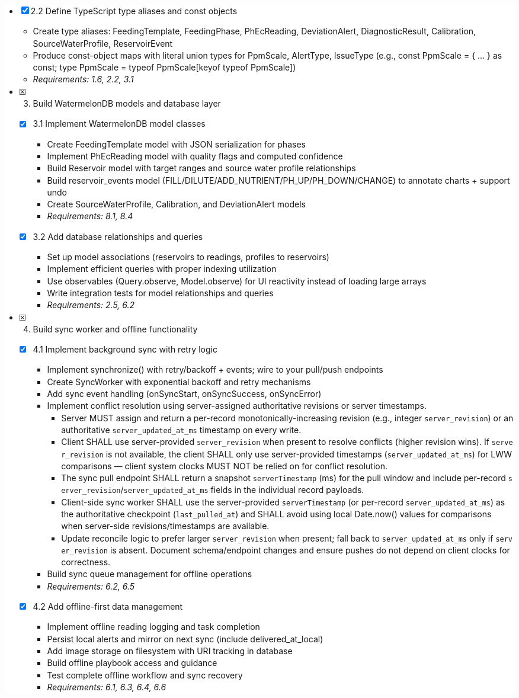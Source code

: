   - [x] 2.2 Define TypeScript type aliases and const objects
    - Create type aliases: FeedingTemplate, FeedingPhase, PhEcReading, DeviationAlert, DiagnosticResult, Calibration, SourceWaterProfile, ReservoirEvent
    - Produce const-object maps with literal union types for PpmScale, AlertType, IssueType (e.g., const PpmScale = { ... } as const; type PpmScale = typeof PpmScale[keyof typeof PpmScale])
    - _Requirements: 1.6, 2.2, 3.1_

- [x] 3. Build WatermelonDB models and database layer
  - [x] 3.1 Implement WatermelonDB model classes
    - Create FeedingTemplate model with JSON serialization for phases
    - Implement PhEcReading model with quality flags and computed confidence
    - Build Reservoir model with target ranges and source water profile relationships
    - Build reservoir_events model (FILL/DILUTE/ADD_NUTRIENT/PH_UP/PH_DOWN/CHANGE) to annotate charts + support undo
    - Create SourceWaterProfile, Calibration, and DeviationAlert models
    - _Requirements: 8.1, 8.4_

  - [x] 3.2 Add database relationships and queries
    - Set up model associations (reservoirs to readings, profiles to reservoirs)
    - Implement efficient queries with proper indexing utilization
    - Use observables (Query.observe, Model.observe) for UI reactivity instead of loading large arrays
    - Write integration tests for model relationships and queries
    - _Requirements: 2.5, 6.2_

- [x] 4. Build sync worker and offline functionality
  - [x] 4.1 Implement background sync with retry logic
    - Implement synchronize() with retry/backoff + events; wire to your pull/push endpoints
    - Create SyncWorker with exponential backoff and retry mechanisms
    - Add sync event handling (onSyncStart, onSyncSuccess, onSyncError)
    - Implement conflict resolution using server-assigned authoritative revisions or server timestamps.
      - Server MUST assign and return a per-record monotonically-increasing revision (e.g., integer `server_revision`) or an authoritative `server_updated_at_ms` timestamp on every write.
      - Client SHALL use server-provided `server_revision` when present to resolve conflicts (higher revision wins). If `server_revision` is not available, the client SHALL only use server-provided timestamps (`server_updated_at_ms`) for LWW comparisons — client system clocks MUST NOT be relied on for conflict resolution.
      - The sync pull endpoint SHALL return a snapshot `serverTimestamp` (ms) for the pull window and include per-record `server_revision`/`server_updated_at_ms` fields in the individual record payloads.
      - Client-side sync worker SHALL use the server-provided `serverTimestamp` (or per-record `server_updated_at_ms`) as the authoritative checkpoint (`last_pulled_at`) and SHALL avoid using local Date.now() values for comparisons when server-side revisions/timestamps are available.
      - Update reconcile logic to prefer larger `server_revision` when present; fall back to `server_updated_at_ms` only if `server_revision` is absent. Document schema/endpoint changes and ensure pushes do not depend on client clocks for correctness.
    - Build sync queue management for offline operations
    - _Requirements: 6.2, 6.5_

  - [x] 4.2 Add offline-first data management
    - Implement offline reading logging and task completion
    - Persist local alerts and mirror on next sync (include delivered_at_local)
    - Add image storage on filesystem with URI tracking in database
    - Build offline playbook access and guidance
    - Test complete offline workflow and sync recovery
    - _Requirements: 6.1, 6.3, 6.4, 6.6_
